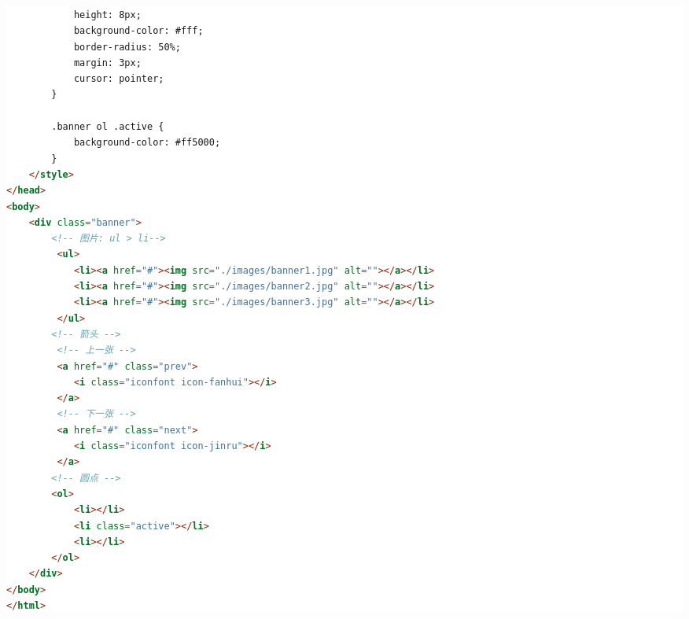 ```html
            height: 8px;
            background-color: #fff;
            border-radius: 50%;
            margin: 3px;
            cursor: pointer;
        }

        .banner ol .active {
            background-color: #ff5000;
        }
    </style>
</head>
<body>
    <div class="banner">
        <!-- 图片: ul > li-->
         <ul>
            <li><a href="#"><img src="./images/banner1.jpg" alt=""></a></li>
            <li><a href="#"><img src="./images/banner2.jpg" alt=""></a></li>
            <li><a href="#"><img src="./images/banner3.jpg" alt=""></a></li>
         </ul>
        <!-- 箭头 -->
         <!-- 上一张 -->
         <a href="#" class="prev">
            <i class="iconfont icon-fanhui"></i>
         </a>
         <!-- 下一张 -->
         <a href="#" class="next">
            <i class="iconfont icon-jinru"></i>
         </a>
        <!-- 圆点 -->
        <ol>
            <li></li>
            <li class="active"></li>
            <li></li>
        </ol>
    </div>
</body>
</html>
```









